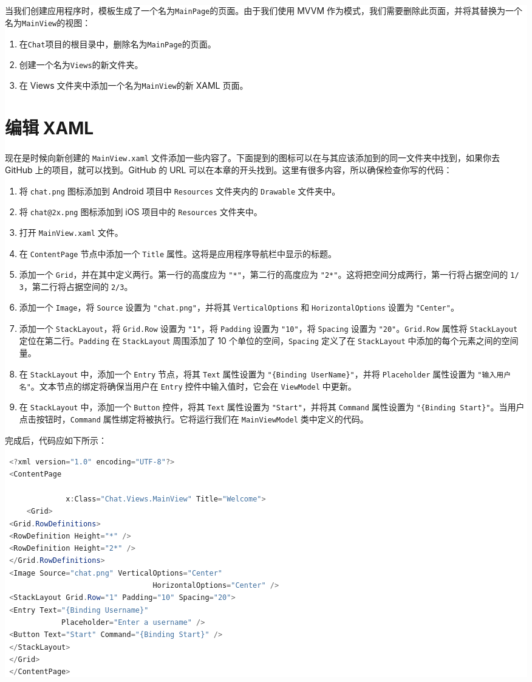 当我们创建应用程序时，模板生成了一个名为`MainPage`的页面。由于我们使用 MVVM 作为模式，我们需要删除此页面，并将其替换为一个名为`MainView`的视图：

1.  在`Chat`项目的根目录中，删除名为`MainPage`的页面。

1.  创建一个名为`Views`的新文件夹。

1.  在 Views 文件夹中添加一个名为`MainView`的新 XAML 页面。

# 编辑 XAML

现在是时候向新创建的 `MainView.xaml` 文件添加一些内容了。下面提到的图标可以在与其应该添加到的同一文件夹中找到，如果你去 GitHub 上的项目，就可以找到。GitHub 的 URL 可以在本章的开头找到。这里有很多内容，所以确保检查你写的代码：

1.  将 `chat.png` 图标添加到 Android 项目中 `Resources` 文件夹内的 `Drawable` 文件夹中。

1.  将 `chat@2x.png` 图标添加到 iOS 项目中的 `Resources` 文件夹中。

1.  打开 `MainView.xaml` 文件。

1.  在 `ContentPage` 节点中添加一个 `Title` 属性。这将是应用程序导航栏中显示的标题。

1.  添加一个 `Grid`，并在其中定义两行。第一行的高度应为 `"*"`，第二行的高度应为 `"2*"`。这将把空间分成两行，第一行将占据空间的 `1/3`，第二行将占据空间的 `2/3`。

1.  添加一个 `Image`，将 `Source` 设置为 `"chat.png"`，并将其 `VerticalOptions` 和 `HorizontalOptions` 设置为 `"Center"`。

1.  添加一个 `StackLayout`，将 `Grid.Row` 设置为 `"1"`，将 `Padding` 设置为 `"10"`，将 `Spacing` 设置为 `"20"`。`Grid.Row` 属性将 `StackLayout` 定位在第二行。`Padding` 在 `StackLayout` 周围添加了 10 个单位的空间，`Spacing` 定义了在 `StackLayout` 中添加的每个元素之间的空间量。

1.  在 `StackLayout` 中，添加一个 `Entry` 节点，将其 `Text` 属性设置为 `"{Binding UserName}"`，并将 `Placeholder` 属性设置为 `"输入用户名"`。文本节点的绑定将确保当用户在 `Entry` 控件中输入值时，它会在 `ViewModel` 中更新。

1.  在 `StackLayout` 中，添加一个 `Button` 控件，将其 `Text` 属性设置为 `"Start"`，并将其 `Command` 属性设置为 `"{Binding Start}"`。当用户点击按钮时，`Command` 属性绑定将被执行。它将运行我们在 `MainViewModel` 类中定义的代码。

完成后，代码应如下所示：

```cs
 <?xml version="1.0" encoding="UTF-8"?>
 <ContentPage  

              x:Class="Chat.Views.MainView" Title="Welcome">
     <Grid>
 <Grid.RowDefinitions>
 <RowDefinition Height="*" />
 <RowDefinition Height="2*" />
 </Grid.RowDefinitions>
 <Image Source="chat.png" VerticalOptions="Center" 
                                  HorizontalOptions="Center" />
 <StackLayout Grid.Row="1" Padding="10" Spacing="20">
 <Entry Text="{Binding Username}" 
             Placeholder="Enter a username" />
 <Button Text="Start" Command="{Binding Start}" />
 </StackLayout>
 </Grid>
 </ContentPage> 
```
